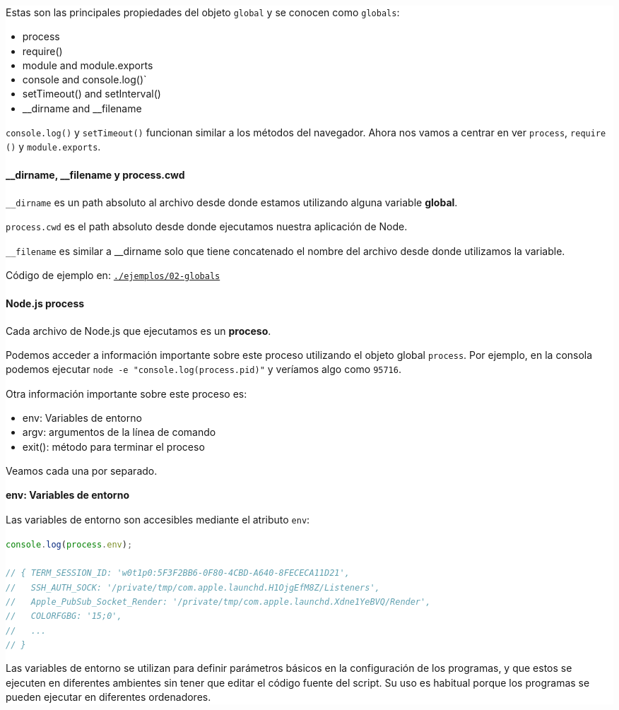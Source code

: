 Estas son las principales propiedades del objeto `global` y se conocen como `globals`:

- process
- require()
- module and module.exports
- console and console.log()`
- setTimeout() and setInterval()
- __dirname and __filename

`console.log()` y `setTimeout()` funcionan similar a los métodos del navegador. Ahora nos vamos a centrar en ver `process`, `require()` y `module.exports`.

#### **__dirname, __filename** y **process.cwd**

`__dirname` es un path absoluto al archivo desde donde estamos utilizando alguna variable **global**.

`process.cwd` es el path absoluto desde donde ejecutamos nuestra aplicación de Node.


`__filename` es similar a __dirname solo que tiene concatenado el nombre del archivo desde donde utilizamos la variable.

Código de ejemplo en: [`./ejemplos/02-globals`](./ejemplos/02-globals)

#### **Node.js process**

Cada archivo de Node.js que ejecutamos es un **proceso**.

Podemos acceder a información importante sobre este proceso utilizando el objeto global `process`. Por ejemplo, en la consola podemos ejecutar `node -e "console.log(process.pid)"` y veríamos algo como `95716`.

Otra información importante sobre este proceso es:

- env: Variables de entorno
- argv: argumentos de la línea de comando
- exit(): método para terminar el proceso

Veamos cada una por separado.

**env: Variables de entorno**

Las variables de entorno son accesibles mediante el atributo `env`:

```js
console.log(process.env);

// { TERM_SESSION_ID: 'w0t1p0:5F3F2BB6-0F80-4CBD-A640-8FECECA11D21',
//   SSH_AUTH_SOCK: '/private/tmp/com.apple.launchd.H1OjgEfM8Z/Listeners',
//   Apple_PubSub_Socket_Render: '/private/tmp/com.apple.launchd.Xdne1YeBVQ/Render',
//   COLORFGBG: '15;0',
//   ...
// }
```

Las variables de entorno se utilizan para definir parámetros básicos en la configuración de los programas, y que estos se ejecuten en diferentes ambientes sin tener que editar el código fuente del script. Su uso es habitual porque los programas se pueden ejecutar en diferentes ordenadores.
